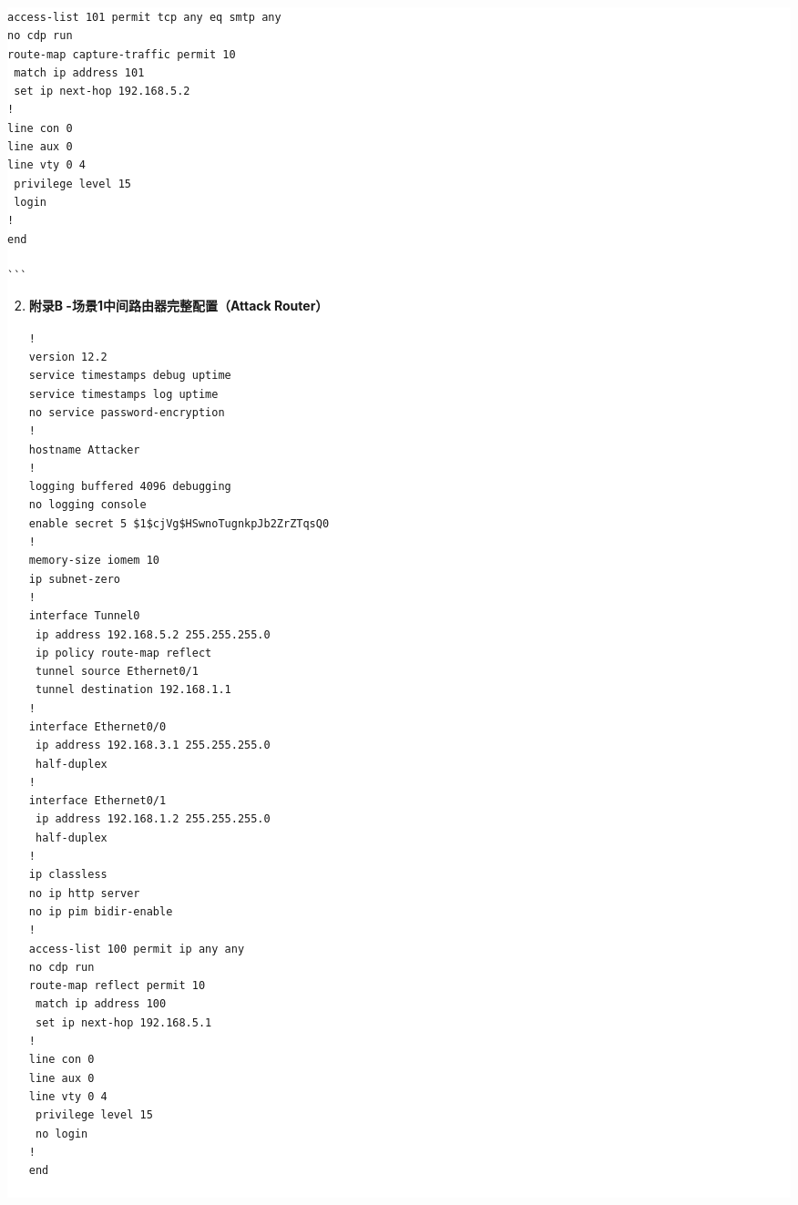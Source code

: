     access-list 101 permit tcp any eq smtp any
    no cdp run
    route-map capture-traffic permit 10
     match ip address 101
     set ip next-hop 192.168.5.2
    !
    line con 0
    line aux 0
    line vty 0 4
     privilege level 15
     login
    !
    end
    
    ```
2.  **附录B -场景1中间路由器完整配置（Attack Router）**
    
    ```
    !
    version 12.2
    service timestamps debug uptime
    service timestamps log uptime
    no service password-encryption
    !
    hostname Attacker
    !
    logging buffered 4096 debugging
    no logging console
    enable secret 5 $1$cjVg$HSwnoTugnkpJb2ZrZTqsQ0
    !
    memory-size iomem 10
    ip subnet-zero
    !
    interface Tunnel0
     ip address 192.168.5.2 255.255.255.0
     ip policy route-map reflect
     tunnel source Ethernet0/1
     tunnel destination 192.168.1.1
    !
    interface Ethernet0/0
     ip address 192.168.3.1 255.255.255.0
     half-duplex
    !
    interface Ethernet0/1
     ip address 192.168.1.2 255.255.255.0
     half-duplex
    !
    ip classless
    no ip http server
    no ip pim bidir-enable
    !
    access-list 100 permit ip any any
    no cdp run
    route-map reflect permit 10
     match ip address 100
     set ip next-hop 192.168.5.1
    !
    line con 0
    line aux 0
    line vty 0 4
     privilege level 15
     no login
    !
    end
    